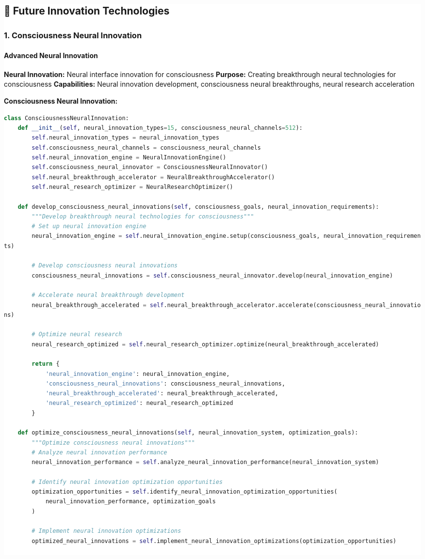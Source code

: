 ## 🚀 Future Innovation Technologies

### 1. Consciousness Neural Innovation

#### Advanced Neural Innovation
**Neural Innovation:** Neural interface innovation for consciousness
**Purpose:** Creating breakthrough neural technologies for consciousness
**Capabilities:** Neural innovation development, consciousness neural breakthroughs, neural research acceleration

**Consciousness Neural Innovation:**
```python
class ConsciousnessNeuralInnovation:
    def __init__(self, neural_innovation_types=15, consciousness_neural_channels=512):
        self.neural_innovation_types = neural_innovation_types
        self.consciousness_neural_channels = consciousness_neural_channels
        self.neural_innovation_engine = NeuralInnovationEngine()
        self.consciousness_neural_innovator = ConsciousnessNeuralInnovator()
        self.neural_breakthrough_accelerator = NeuralBreakthroughAccelerator()
        self.neural_research_optimizer = NeuralResearchOptimizer()
    
    def develop_consciousness_neural_innovations(self, consciousness_goals, neural_innovation_requirements):
        """Develop breakthrough neural technologies for consciousness"""
        # Set up neural innovation engine
        neural_innovation_engine = self.neural_innovation_engine.setup(consciousness_goals, neural_innovation_requirements)
        
        # Develop consciousness neural innovations
        consciousness_neural_innovations = self.consciousness_neural_innovator.develop(neural_innovation_engine)
        
        # Accelerate neural breakthrough development
        neural_breakthrough_accelerated = self.neural_breakthrough_accelerator.accelerate(consciousness_neural_innovations)
        
        # Optimize neural research
        neural_research_optimized = self.neural_research_optimizer.optimize(neural_breakthrough_accelerated)
        
        return {
            'neural_innovation_engine': neural_innovation_engine,
            'consciousness_neural_innovations': consciousness_neural_innovations,
            'neural_breakthrough_accelerated': neural_breakthrough_accelerated,
            'neural_research_optimized': neural_research_optimized
        }
    
    def optimize_consciousness_neural_innovations(self, neural_innovation_system, optimization_goals):
        """Optimize consciousness neural innovations"""
        # Analyze neural innovation performance
        neural_innovation_performance = self.analyze_neural_innovation_performance(neural_innovation_system)
        
        # Identify neural innovation optimization opportunities
        optimization_opportunities = self.identify_neural_innovation_optimization_opportunities(
            neural_innovation_performance, optimization_goals
        )
        
        # Implement neural innovation optimizations
        optimized_neural_innovations = self.implement_neural_innovation_optimizations(optimization_opportunities)
        
```